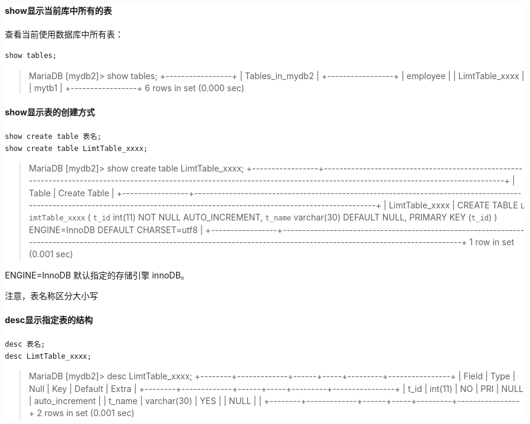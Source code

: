 #### show显示当前库中所有的表

查看当前使用数据库中所有表：

```mysql
show tables;
```

> MariaDB [mydb2]> show tables;
> +-----------------+
> | Tables_in_mydb2 |
> +-----------------+
> | employee        |
> | LimtTable_xxxx |
> | mytb1           |
> +-----------------+
> 6 rows in set (0.000 sec)

#### show显示表的创建方式

```mysql
show create table 表名;
show create table LimtTable_xxxx;
```

> MariaDB [mydb2]> show create table LimtTable_xxxx;
> +-----------------+-----------------------------------------------------------------------------------------------------------------------------------------------------------------------------+
> | Table           | Create Table                                                                                                                                                                |
> +-----------------+-----------------------------------------------------------------------------------------------------------------------------------------------------------------------------+
> | LimtTable_xxxx | CREATE TABLE `LimtTable_xxxx` (
>   `t_id` int(11) NOT NULL AUTO_INCREMENT,
>   `t_name` varchar(30) DEFAULT NULL,
>   PRIMARY KEY (`t_id`)
> ) ENGINE=InnoDB DEFAULT CHARSET=utf8 |
> +-----------------+-----------------------------------------------------------------------------------------------------------------------------------------------------------------------------+
> 1 row in set (0.001 sec)

ENGINE=InnoDB 默认指定的存储引擎 innoDB。

注意，表名称区分大小写

#### desc显示指定表的结构

```mysql
desc 表名;
desc LimtTable_xxxx;
```

> MariaDB [mydb2]> desc LimtTable_xxxx;
> +--------+-------------+------+-----+---------+----------------+
> | Field  | Type        | Null | Key | Default | Extra          |
> +--------+-------------+------+-----+---------+----------------+
> | t_id   | int(11)     | NO   | PRI | NULL    | auto_increment |
> | t_name | varchar(30) | YES  |     | NULL    |                |
> +--------+-------------+------+-----+---------+----------------+
> 2 rows in set (0.001 sec)
